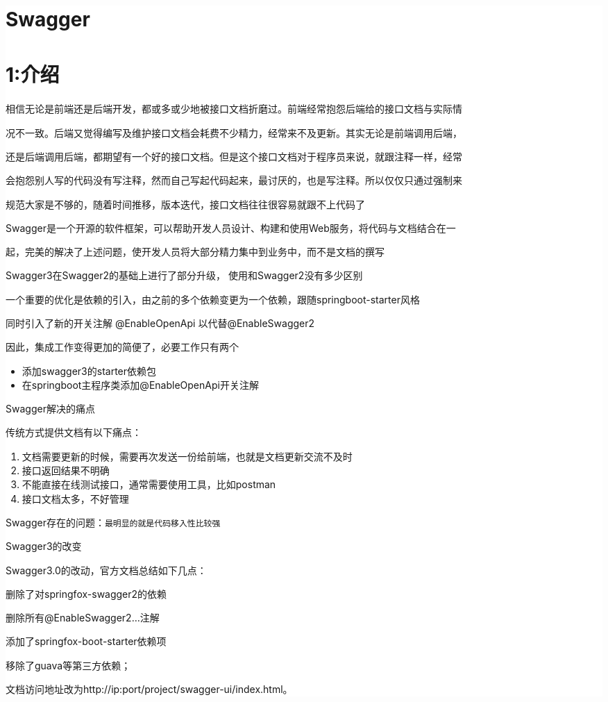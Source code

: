 # Swagger

# 1:介绍

相信无论是前端还是后端开发，都或多或少地被接口文档折磨过。前端经常抱怨后端给的接口文档与实际情

况不一致。后端又觉得编写及维护接口文档会耗费不少精力，经常来不及更新。其实无论是前端调用后端，

还是后端调用后端，都期望有一个好的接口文档。但是这个接口文档对于程序员来说，就跟注释一样，经常

会抱怨别人写的代码没有写注释，然而自己写起代码起来，最讨厌的，也是写注释。所以仅仅只通过强制来

规范大家是不够的，随着时间推移，版本迭代，接口文档往往很容易就跟不上代码了



Swagger是一个开源的软件框架，可以帮助开发人员设计、构建和使用Web服务，将代码与文档结合在一

起，完美的解决了上述问题，使开发人员将大部分精力集中到业务中，而不是文档的撰写



Swagger3在Swagger2的基础上进行了部分升级， 使用和Swagger2没有多少区别

一个重要的优化是依赖的引入，由之前的多个依赖变更为一个依赖，跟随springboot-starter风格

同时引入了新的开关注解 @EnableOpenApi 以代替@EnableSwagger2

因此，集成工作变得更加的简便了，必要工作只有两个

- 添加swagger3的starter依赖包
- 在springboot主程序类添加@EnableOpenApi开关注解



Swagger解决的痛点

传统方式提供文档有以下痛点：

1. 文档需要更新的时候，需要再次发送一份给前端，也就是文档更新交流不及时
2. 接口返回结果不明确
3. 不能直接在线测试接口，通常需要使用工具，比如postman
4. 接口文档太多，不好管理



Swagger存在的问题：`最明显的就是代码移入性比较强`



Swagger3的改变

Swagger3.0的改动，官方文档总结如下几点：

删除了对springfox-swagger2的依赖

删除所有@EnableSwagger2…注解

添加了springfox-boot-starter依赖项

移除了guava等第三方依赖；

文档访问地址改为http://ip:port/project/swagger-ui/index.html。
